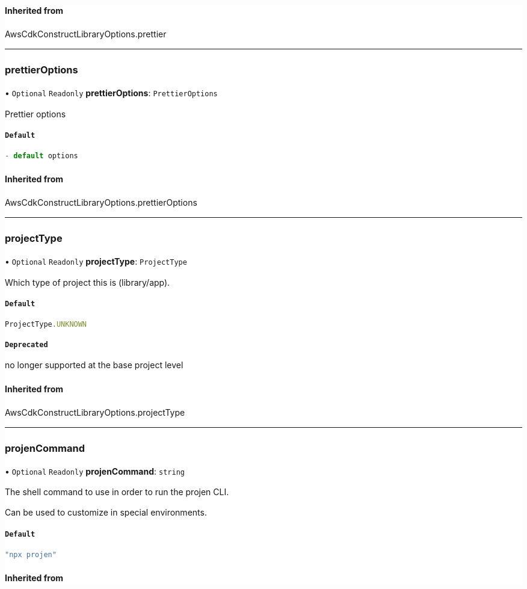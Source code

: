 #### Inherited from

AwsCdkConstructLibraryOptions.prettier

___

### prettierOptions

• `Optional` `Readonly` **prettierOptions**: `PrettierOptions`

Prettier options

**`Default`**

```ts
- default options
```

#### Inherited from

AwsCdkConstructLibraryOptions.prettierOptions

___

### projectType

• `Optional` `Readonly` **projectType**: `ProjectType`

Which type of project this is (library/app).

**`Default`**

```ts
ProjectType.UNKNOWN
```

**`Deprecated`**

no longer supported at the base project level

#### Inherited from

AwsCdkConstructLibraryOptions.projectType

___

### projenCommand

• `Optional` `Readonly` **projenCommand**: `string`

The shell command to use in order to run the projen CLI.

Can be used to customize in special environments.

**`Default`**

```ts
"npx projen"
```

#### Inherited from

